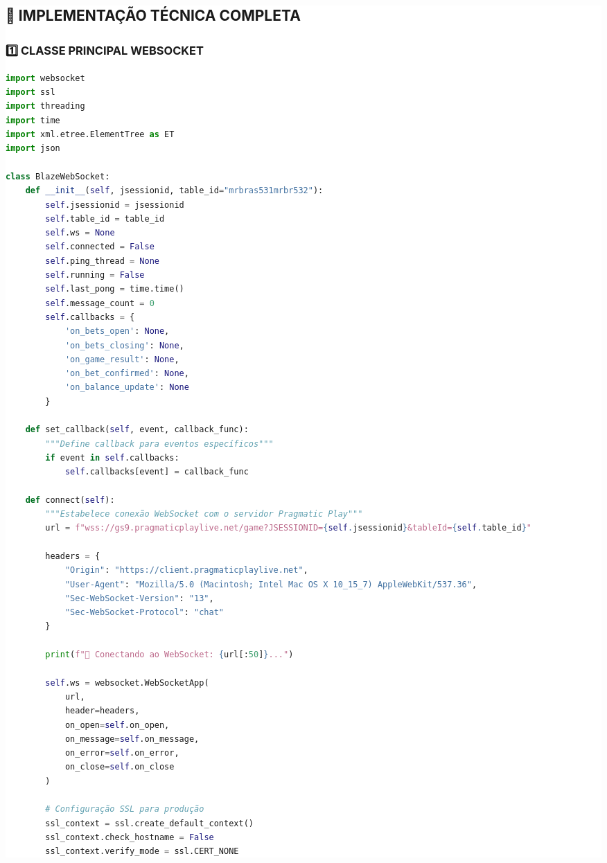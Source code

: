 
## 🚀 IMPLEMENTAÇÃO TÉCNICA COMPLETA

### 1️⃣ CLASSE PRINCIPAL WEBSOCKET

```python
import websocket
import ssl
import threading
import time
import xml.etree.ElementTree as ET
import json

class BlazeWebSocket:
    def __init__(self, jsessionid, table_id="mrbras531mrbr532"):
        self.jsessionid = jsessionid
        self.table_id = table_id
        self.ws = None
        self.connected = False
        self.ping_thread = None
        self.running = False
        self.last_pong = time.time()
        self.message_count = 0
        self.callbacks = {
            'on_bets_open': None,
            'on_bets_closing': None,
            'on_game_result': None,
            'on_bet_confirmed': None,
            'on_balance_update': None
        }
        
    def set_callback(self, event, callback_func):
        """Define callback para eventos específicos"""
        if event in self.callbacks:
            self.callbacks[event] = callback_func
        
    def connect(self):
        """Estabelece conexão WebSocket com o servidor Pragmatic Play"""
        url = f"wss://gs9.pragmaticplaylive.net/game?JSESSIONID={self.jsessionid}&tableId={self.table_id}"
        
        headers = {
            "Origin": "https://client.pragmaticplaylive.net",
            "User-Agent": "Mozilla/5.0 (Macintosh; Intel Mac OS X 10_15_7) AppleWebKit/537.36",
            "Sec-WebSocket-Version": "13",
            "Sec-WebSocket-Protocol": "chat"
        }
        
        print(f"🔌 Conectando ao WebSocket: {url[:50]}...")
        
        self.ws = websocket.WebSocketApp(
            url,
            header=headers,
            on_open=self.on_open,
            on_message=self.on_message,
            on_error=self.on_error,
            on_close=self.on_close
        )
        
        # Configuração SSL para produção
        ssl_context = ssl.create_default_context()
        ssl_context.check_hostname = False
        ssl_context.verify_mode = ssl.CERT_NONE
```
